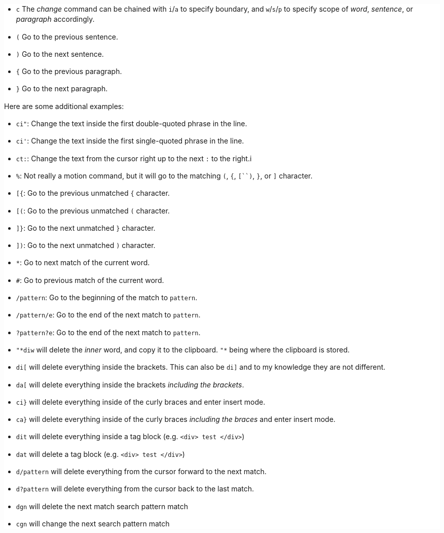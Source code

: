 * `c` The *change* command can be chained with `i`/`a` to specify boundary, and `w`/`s`/`p` to specify scope of *word*, *sentence*, or *paragraph* accordingly.

* `(` Go to the previous sentence.

* `)` Go to the next sentence.

* `{` Go to the previous paragraph.

* `}` Go to the next paragraph.

Here are some additional examples:

* `ci"`: Change the text inside the first double-quoted phrase in the line.

* `ci'`: Change the text inside the first single-quoted phrase in the line.

* `ct:`: Change the text from the cursor right up to the next `:` to the right.i

* `%`: Not really a motion command, but it will go to the matching `(`, `{`, `[``)`, `}`, or `]` character.

* `[{`: Go to the previous unmatched `{` character.

* `[(`: Go to the previous unmatched `(` character.

* `]}`: Go to the next unmatched `}` character.

* `])`: Go to the next unmatched `)` character.

* `*`: Go to next match of the current word.

* `#`: Go to previous match of the current word.

* `/pattern`: Go to the beginning of the match to `pattern`.

* `/pattern/e`: Go to the end of the next match to `pattern`.

* `?pattern?e`: Go to the end of the next match to `pattern`.

* `"*diw` will delete the *inner* word, and copy it to the clipboard. `"*` being where the clipboard is stored.

* `di[` will delete everything inside the brackets. This can also be `di]` and to my knowledge they are not different.

* `da[` will delete everything inside the brackets *including the brackets*.

* `ci}` will delete everything inside of the curly braces and enter insert mode.

* `ca}` will delete everything inside of the curly braces *including the braces* and enter insert mode.

* `dit` will delete everything inside a tag block (e.g. `<div> test </div>`)

* `dat` will delete a tag block (e.g. `<div> test </div>`)

* `d/pattern` will delete everything from the cursor forward to the next match.

* `d?pattern` will delete everything from the cursor back to the last match.

* `dgn` will delete the next match search pattern match

* `cgn` will change the next search pattern match
